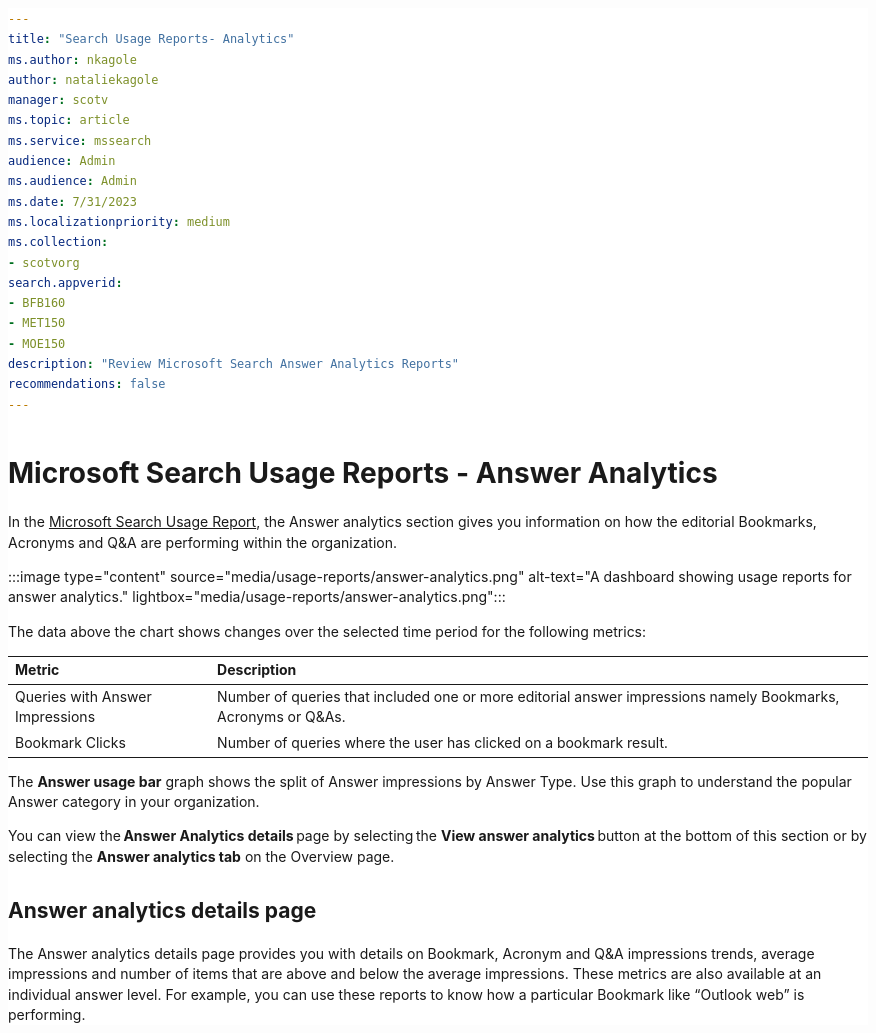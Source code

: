 ```yaml
---
title: "Search Usage Reports- Analytics"
ms.author: nkagole
author: nataliekagole
manager: scotv
ms.topic: article
ms.service: mssearch
audience: Admin
ms.audience: Admin
ms.date: 7/31/2023 
ms.localizationpriority: medium
ms.collection:
- scotvorg
search.appverid:
- BFB160
- MET150
- MOE150
description: "Review Microsoft Search Answer Analytics Reports"
recommendations: false
---
```


# Microsoft Search Usage Reports - Answer Analytics

In the [Microsoft Search Usage Report](/microsoftsearch/usage-reports), the Answer analytics section gives you information on how the editorial Bookmarks, Acronyms and Q&A are performing within the organization.  

:::image type="content" source="media/usage-reports/answer-analytics.png" alt-text="A dashboard showing usage reports for answer analytics." lightbox="media/usage-reports/answer-analytics.png":::


The data above the chart shows changes over the selected time period for the following metrics:   



| Metric | Description |
|:-----|:-----|
|Queries with Answer Impressions |Number of queries that included one or more editorial answer impressions namely Bookmarks, Acronyms or Q&As.   |
|Bookmark Clicks |Number of queries where the user has clicked on a bookmark result.  |

The **Answer usage bar** graph shows the split of Answer impressions by Answer Type. Use this graph to understand the popular Answer category in your organization.  

You can view the **Answer Analytics details** page by selecting the **View answer analytics** button at the bottom of this section or by selecting the **Answer analytics tab** on the Overview page.  

## Answer analytics details page 

The Answer analytics details page provides you with details on Bookmark, Acronym and Q&A impressions trends, average impressions and number of items that are above and below the average impressions. These metrics are also available at an individual answer level. For example, you can use these reports to know how a particular Bookmark like “Outlook web” is performing.  
